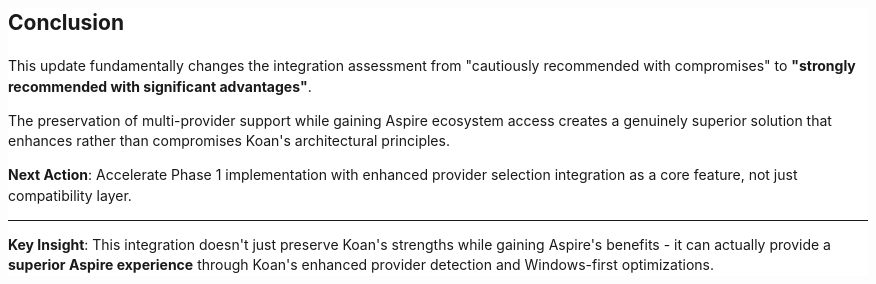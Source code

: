 
## Conclusion

This update fundamentally changes the integration assessment from "cautiously recommended with compromises" to **"strongly recommended with significant advantages"**.

The preservation of multi-provider support while gaining Aspire ecosystem access creates a genuinely superior solution that enhances rather than compromises Koan's architectural principles.

**Next Action**: Accelerate Phase 1 implementation with enhanced provider selection integration as a core feature, not just compatibility layer.

---

**Key Insight**: This integration doesn't just preserve Koan's strengths while gaining Aspire's benefits - it can actually provide a **superior Aspire experience** through Koan's enhanced provider detection and Windows-first optimizations.